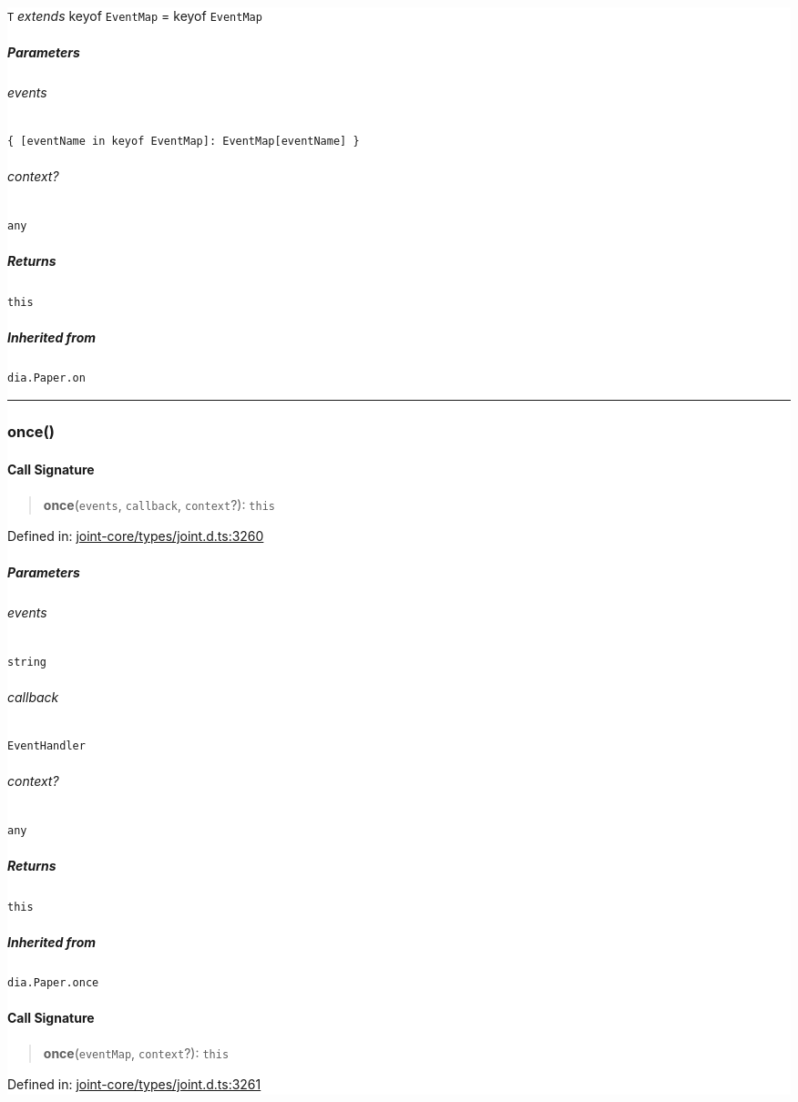 `T` *extends* keyof `EventMap` = keyof `EventMap`

##### Parameters

###### events

`{ [eventName in keyof EventMap]: EventMap[eventName] }`

###### context?

`any`

##### Returns

`this`

##### Inherited from

`dia.Paper.on`

***

### once()

#### Call Signature

> **once**(`events`, `callback`, `context`?): `this`

Defined in: [joint-core/types/joint.d.ts:3260](https://github.com/samuelgja/joint/blob/main/packages/joint-core/types/joint.d.ts#L3260)

##### Parameters

###### events

`string`

###### callback

`EventHandler`

###### context?

`any`

##### Returns

`this`

##### Inherited from

`dia.Paper.once`

#### Call Signature

> **once**(`eventMap`, `context`?): `this`

Defined in: [joint-core/types/joint.d.ts:3261](https://github.com/samuelgja/joint/blob/main/packages/joint-core/types/joint.d.ts#L3261)
